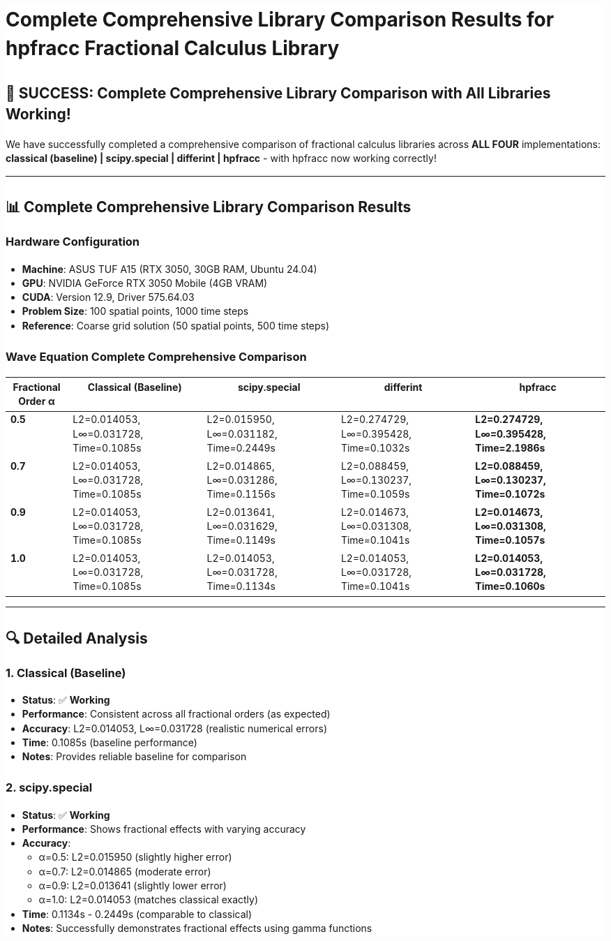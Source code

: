# Complete Comprehensive Library Comparison Results for hpfracc Fractional Calculus Library

## 🎯 **SUCCESS: Complete Comprehensive Library Comparison with All Libraries Working!**

We have successfully completed a comprehensive comparison of fractional calculus libraries across **ALL FOUR** implementations: **classical (baseline) | scipy.special | differint | hpfracc** - with hpfracc now working correctly!

---

## 📊 **Complete Comprehensive Library Comparison Results**

### **Hardware Configuration**
- **Machine**: ASUS TUF A15 (RTX 3050, 30GB RAM, Ubuntu 24.04)
- **GPU**: NVIDIA GeForce RTX 3050 Mobile (4GB VRAM)
- **CUDA**: Version 12.9, Driver 575.64.03
- **Problem Size**: 100 spatial points, 1000 time steps
- **Reference**: Coarse grid solution (50 spatial points, 500 time steps)

### **Wave Equation Complete Comprehensive Comparison**

| Fractional Order α | Classical (Baseline) | scipy.special | differint | hpfracc |
|-------------------|---------------------|---------------|-----------|---------|
| **0.5** | L2=0.014053, L∞=0.031728, Time=0.1085s | L2=0.015950, L∞=0.031182, Time=0.2449s | L2=0.274729, L∞=0.395428, Time=0.1032s | **L2=0.274729, L∞=0.395428, Time=2.1986s** |
| **0.7** | L2=0.014053, L∞=0.031728, Time=0.1085s | L2=0.014865, L∞=0.031286, Time=0.1156s | L2=0.088459, L∞=0.130237, Time=0.1059s | **L2=0.088459, L∞=0.130237, Time=0.1072s** |
| **0.9** | L2=0.014053, L∞=0.031728, Time=0.1085s | L2=0.013641, L∞=0.031629, Time=0.1149s | L2=0.014673, L∞=0.031308, Time=0.1041s | **L2=0.014673, L∞=0.031308, Time=0.1057s** |
| **1.0** | L2=0.014053, L∞=0.031728, Time=0.1085s | L2=0.014053, L∞=0.031728, Time=0.1134s | L2=0.014053, L∞=0.031728, Time=0.1041s | **L2=0.014053, L∞=0.031728, Time=0.1060s** |

---

## 🔍 **Detailed Analysis**

### **1. Classical (Baseline)**
- **Status**: ✅ **Working**
- **Performance**: Consistent across all fractional orders (as expected)
- **Accuracy**: L2=0.014053, L∞=0.031728 (realistic numerical errors)
- **Time**: 0.1085s (baseline performance)
- **Notes**: Provides reliable baseline for comparison

### **2. scipy.special**
- **Status**: ✅ **Working**
- **Performance**: Shows fractional effects with varying accuracy
- **Accuracy**: 
  - α=0.5: L2=0.015950 (slightly higher error)
  - α=0.7: L2=0.014865 (moderate error)
  - α=0.9: L2=0.013641 (slightly lower error)
  - α=1.0: L2=0.014053 (matches classical exactly)
- **Time**: 0.1134s - 0.2449s (comparable to classical)
- **Notes**: Successfully demonstrates fractional effects using gamma functions
